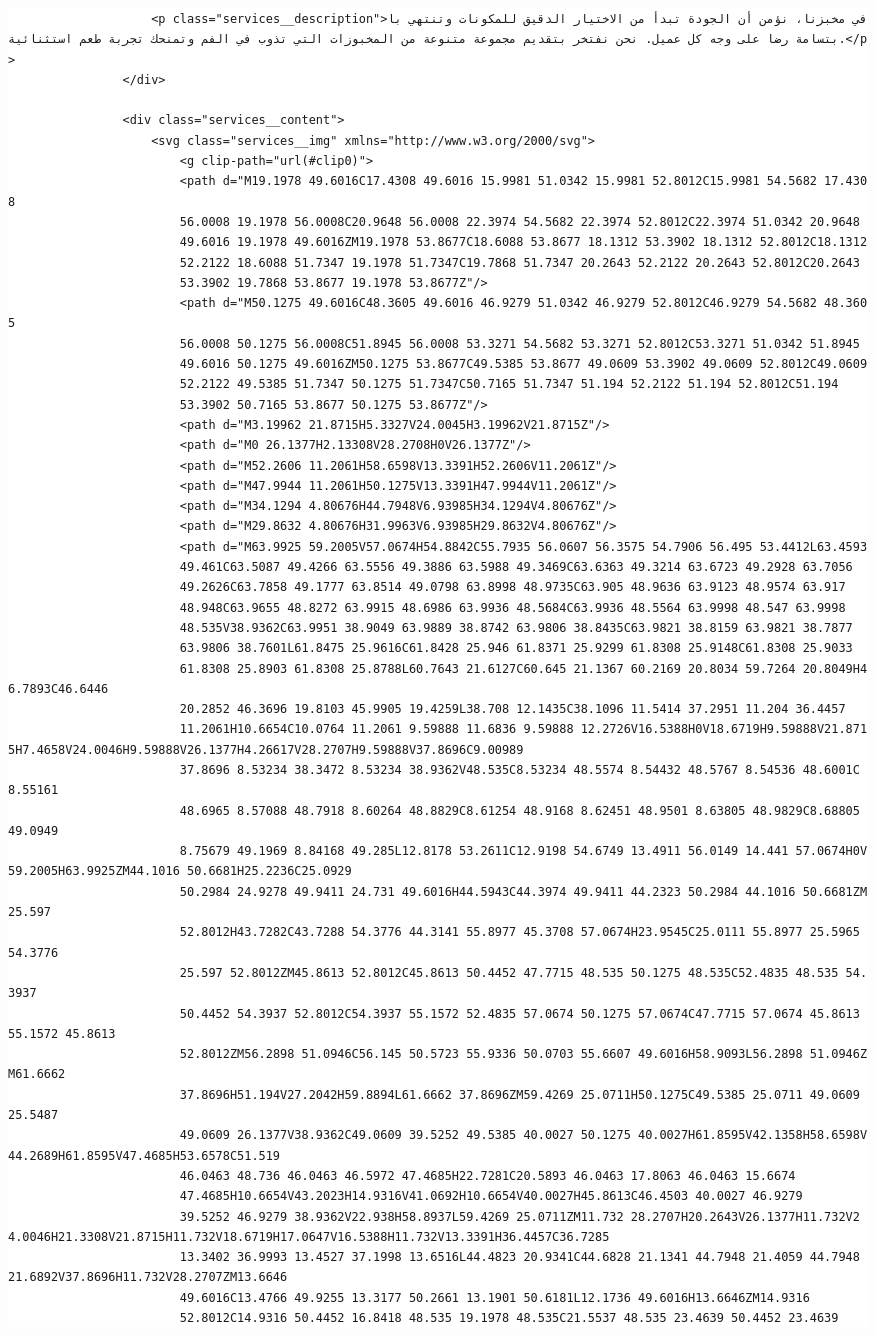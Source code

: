                         <p class="services__description">في مخبزنا، نؤمن أن الجودة تبدأ من الاختيار الدقيق للمكونات وتنتهي بابتسامة رضا على وجه كل عميل. نحن نفتخر بتقديم مجموعة متنوعة من المخبوزات التي تذوب في الفم وتمنحك تجربة طعم استثنائية.</p>
                    </div>

                    <div class="services__content">
                        <svg class="services__img" xmlns="http://www.w3.org/2000/svg">
                            <g clip-path="url(#clip0)">
                            <path d="M19.1978 49.6016C17.4308 49.6016 15.9981 51.0342 15.9981 52.8012C15.9981 54.5682 17.4308 
                            56.0008 19.1978 56.0008C20.9648 56.0008 22.3974 54.5682 22.3974 52.8012C22.3974 51.0342 20.9648 
                            49.6016 19.1978 49.6016ZM19.1978 53.8677C18.6088 53.8677 18.1312 53.3902 18.1312 52.8012C18.1312 
                            52.2122 18.6088 51.7347 19.1978 51.7347C19.7868 51.7347 20.2643 52.2122 20.2643 52.8012C20.2643 
                            53.3902 19.7868 53.8677 19.1978 53.8677Z"/>
                            <path d="M50.1275 49.6016C48.3605 49.6016 46.9279 51.0342 46.9279 52.8012C46.9279 54.5682 48.3605 
                            56.0008 50.1275 56.0008C51.8945 56.0008 53.3271 54.5682 53.3271 52.8012C53.3271 51.0342 51.8945 
                            49.6016 50.1275 49.6016ZM50.1275 53.8677C49.5385 53.8677 49.0609 53.3902 49.0609 52.8012C49.0609 
                            52.2122 49.5385 51.7347 50.1275 51.7347C50.7165 51.7347 51.194 52.2122 51.194 52.8012C51.194 
                            53.3902 50.7165 53.8677 50.1275 53.8677Z"/>
                            <path d="M3.19962 21.8715H5.3327V24.0045H3.19962V21.8715Z"/>
                            <path d="M0 26.1377H2.13308V28.2708H0V26.1377Z"/>
                            <path d="M52.2606 11.2061H58.6598V13.3391H52.2606V11.2061Z"/>
                            <path d="M47.9944 11.2061H50.1275V13.3391H47.9944V11.2061Z"/>
                            <path d="M34.1294 4.80676H44.7948V6.93985H34.1294V4.80676Z"/>
                            <path d="M29.8632 4.80676H31.9963V6.93985H29.8632V4.80676Z"/>
                            <path d="M63.9925 59.2005V57.0674H54.8842C55.7935 56.0607 56.3575 54.7906 56.495 53.4412L63.4593 
                            49.461C63.5087 49.4266 63.5556 49.3886 63.5988 49.3469C63.6363 49.3214 63.6723 49.2928 63.7056 
                            49.2626C63.7858 49.1777 63.8514 49.0798 63.8998 48.9735C63.905 48.9636 63.9123 48.9574 63.917 
                            48.948C63.9655 48.8272 63.9915 48.6986 63.9936 48.5684C63.9936 48.5564 63.9998 48.547 63.9998 
                            48.535V38.9362C63.9951 38.9049 63.9889 38.8742 63.9806 38.8435C63.9821 38.8159 63.9821 38.7877 
                            63.9806 38.7601L61.8475 25.9616C61.8428 25.946 61.8371 25.9299 61.8308 25.9148C61.8308 25.9033 
                            61.8308 25.8903 61.8308 25.8788L60.7643 21.6127C60.645 21.1367 60.2169 20.8034 59.7264 20.8049H46.7893C46.6446 
                            20.2852 46.3696 19.8103 45.9905 19.4259L38.708 12.1435C38.1096 11.5414 37.2951 11.204 36.4457 
                            11.2061H10.6654C10.0764 11.2061 9.59888 11.6836 9.59888 12.2726V16.5388H0V18.6719H9.59888V21.8715H7.4658V24.0046H9.59888V26.1377H4.26617V28.2707H9.59888V37.8696C9.00989 
                            37.8696 8.53234 38.3472 8.53234 38.9362V48.535C8.53234 48.5574 8.54432 48.5767 8.54536 48.6001C8.55161 
                            48.6965 8.57088 48.7918 8.60264 48.8829C8.61254 48.9168 8.62451 48.9501 8.63805 48.9829C8.68805 49.0949 
                            8.75679 49.1969 8.84168 49.285L12.8178 53.2611C12.9198 54.6749 13.4911 56.0149 14.441 57.0674H0V59.2005H63.9925ZM44.1016 50.6681H25.2236C25.0929 
                            50.2984 24.9278 49.9411 24.731 49.6016H44.5943C44.3974 49.9411 44.2323 50.2984 44.1016 50.6681ZM25.597 
                            52.8012H43.7282C43.7288 54.3776 44.3141 55.8977 45.3708 57.0674H23.9545C25.0111 55.8977 25.5965 54.3776 
                            25.597 52.8012ZM45.8613 52.8012C45.8613 50.4452 47.7715 48.535 50.1275 48.535C52.4835 48.535 54.3937 
                            50.4452 54.3937 52.8012C54.3937 55.1572 52.4835 57.0674 50.1275 57.0674C47.7715 57.0674 45.8613 55.1572 45.8613 
                            52.8012ZM56.2898 51.0946C56.145 50.5723 55.9336 50.0703 55.6607 49.6016H58.9093L56.2898 51.0946ZM61.6662 
                            37.8696H51.194V27.2042H59.8894L61.6662 37.8696ZM59.4269 25.0711H50.1275C49.5385 25.0711 49.0609 25.5487 
                            49.0609 26.1377V38.9362C49.0609 39.5252 49.5385 40.0027 50.1275 40.0027H61.8595V42.1358H58.6598V44.2689H61.8595V47.4685H53.6578C51.519 
                            46.0463 48.736 46.0463 46.5972 47.4685H22.7281C20.5893 46.0463 17.8063 46.0463 15.6674 
                            47.4685H10.6654V43.2023H14.9316V41.0692H10.6654V40.0027H45.8613C46.4503 40.0027 46.9279 
                            39.5252 46.9279 38.9362V22.938H58.8937L59.4269 25.0711ZM11.732 28.2707H20.2643V26.1377H11.732V24.0046H21.3308V21.8715H11.732V18.6719H17.0647V16.5388H11.732V13.3391H36.4457C36.7285 
                            13.3402 36.9993 13.4527 37.1998 13.6516L44.4823 20.9341C44.6828 21.1341 44.7948 21.4059 44.7948 21.6892V37.8696H11.732V28.2707ZM13.6646 
                            49.6016C13.4766 49.9255 13.3177 50.2661 13.1901 50.6181L12.1736 49.6016H13.6646ZM14.9316 
                            52.8012C14.9316 50.4452 16.8418 48.535 19.1978 48.535C21.5537 48.535 23.4639 50.4452 23.4639 
